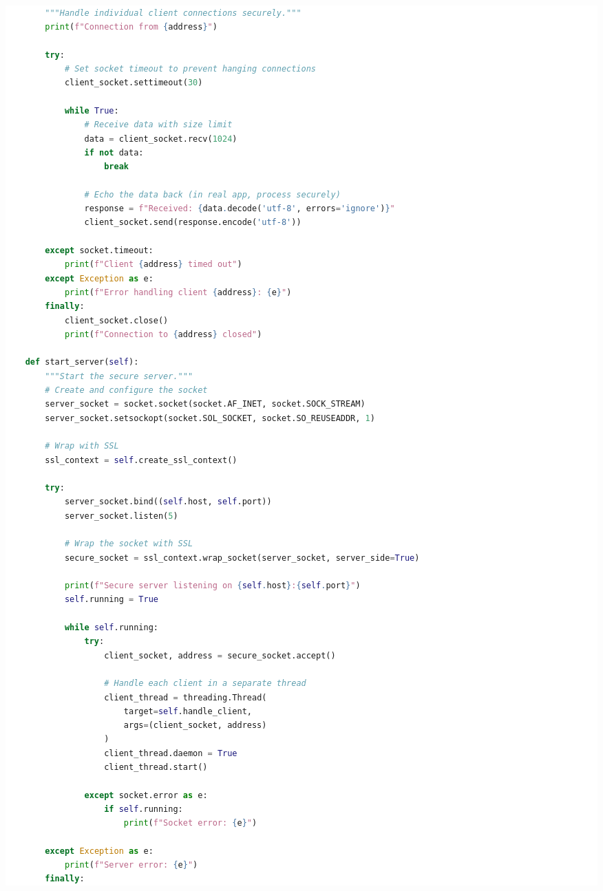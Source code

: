 ```python
        """Handle individual client connections securely."""
        print(f"Connection from {address}")
      
        try:
            # Set socket timeout to prevent hanging connections
            client_socket.settimeout(30)
          
            while True:
                # Receive data with size limit
                data = client_socket.recv(1024)
                if not data:
                    break
              
                # Echo the data back (in real app, process securely)
                response = f"Received: {data.decode('utf-8', errors='ignore')}"
                client_socket.send(response.encode('utf-8'))
              
        except socket.timeout:
            print(f"Client {address} timed out")
        except Exception as e:
            print(f"Error handling client {address}: {e}")
        finally:
            client_socket.close()
            print(f"Connection to {address} closed")
  
    def start_server(self):
        """Start the secure server."""
        # Create and configure the socket
        server_socket = socket.socket(socket.AF_INET, socket.SOCK_STREAM)
        server_socket.setsockopt(socket.SOL_SOCKET, socket.SO_REUSEADDR, 1)
      
        # Wrap with SSL
        ssl_context = self.create_ssl_context()
      
        try:
            server_socket.bind((self.host, self.port))
            server_socket.listen(5)
          
            # Wrap the socket with SSL
            secure_socket = ssl_context.wrap_socket(server_socket, server_side=True)
          
            print(f"Secure server listening on {self.host}:{self.port}")
            self.running = True
          
            while self.running:
                try:
                    client_socket, address = secure_socket.accept()
                  
                    # Handle each client in a separate thread
                    client_thread = threading.Thread(
                        target=self.handle_client,
                        args=(client_socket, address)
                    )
                    client_thread.daemon = True
                    client_thread.start()
                  
                except socket.error as e:
                    if self.running:
                        print(f"Socket error: {e}")
                      
        except Exception as e:
            print(f"Server error: {e}")
        finally:
```